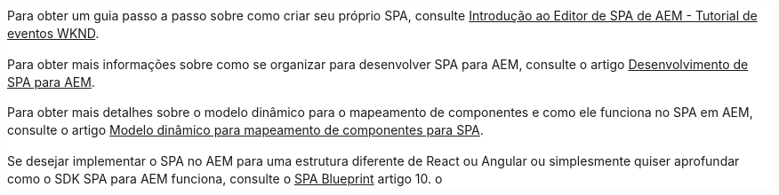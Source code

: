Para obter um guia passo a passo sobre como criar seu próprio SPA, consulte [Introdução ao Editor de SPA de AEM - Tutorial de eventos WKND](https://experienceleague.adobe.com/docs/experience-manager-learn/sites/spa-editor/spa-editor-framework-feature-video-use.html?lang=pt-BR).

Para obter mais informações sobre como se organizar para desenvolver SPA para AEM, consulte o artigo [Desenvolvimento de SPA para AEM](/help/sites-developing/spa-architecture.md).

Para obter mais detalhes sobre o modelo dinâmico para o mapeamento de componentes e como ele funciona no SPA em AEM, consulte o artigo [Modelo dinâmico para mapeamento de componentes para SPA](/help/sites-developing/spa-dynamic-model-to-component-mapping.md).

Se desejar implementar o SPA no AEM para uma estrutura diferente de React ou Angular ou simplesmente quiser aprofundar como o SDK SPA para AEM funciona, consulte o [SPA Blueprint](/help/sites-developing/spa-blueprint.md) artigo 10. o
